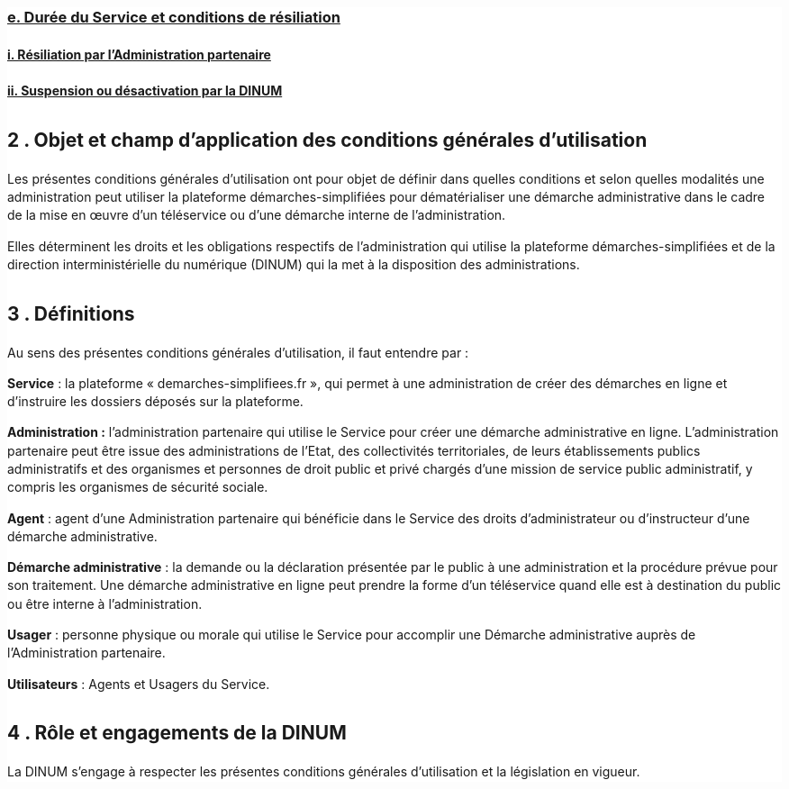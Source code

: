 ### [e.    Durée du Service et conditions de résiliation](cgu.md#\_toc108111760)

#### [i.     Résiliation par l’Administration partenaire](cgu.md#\_toc108111761)

#### [ii.         Suspension ou désactivation par la DINUM](cgu.md#\_toc108111762)

## 2 . Objet et champ d’application des conditions générales d’utilisation <a href="#_toc108111727" id="_toc108111727"></a>

Les présentes conditions générales d’utilisation ont pour objet de définir dans quelles conditions et selon quelles modalités une administration peut utiliser la plateforme démarches-simplifiées pour dématérialiser une démarche administrative dans le cadre de la mise en œuvre d’un téléservice ou d’une démarche interne de l’administration.

Elles déterminent les droits et les obligations respectifs de l’administration qui utilise la plateforme démarches-simplifiées et de la direction interministérielle du numérique (DINUM) qui la met à la disposition des administrations.

## 3 . Définitions <a href="#_toc108111728" id="_toc108111728"></a>

Au sens des présentes conditions générales d’utilisation, il faut entendre par :

**Service** : la plateforme « demarches-simplifiees.fr », qui permet à une administration de créer des démarches en ligne et d’instruire les dossiers déposés sur la plateforme.

**Administration :** l’administration partenaire qui utilise le Service pour créer une démarche administrative en ligne. L’administration partenaire peut être issue des administrations de l’Etat, des collectivités territoriales, de leurs établissements publics administratifs et des organismes et personnes de droit public et privé chargés d’une mission de service public administratif, y compris les organismes de sécurité sociale.

**Agent** : agent d’une Administration partenaire qui bénéficie dans le Service des droits d’administrateur ou d’instructeur d’une démarche administrative.

**Démarche administrative** : la demande ou la déclaration présentée par le public à une administration et la procédure prévue pour son traitement. Une démarche administrative en ligne peut prendre la forme d’un téléservice quand elle est à destination du public ou être interne à l’administration.

**Usager** : personne physique ou morale qui utilise le Service pour accomplir une Démarche administrative auprès de l’Administration partenaire.

**Utilisateurs** : Agents et Usagers du Service.

## 4 . Rôle et engagements de la DINUM <a href="#_toc108111729" id="_toc108111729"></a>

La DINUM s’engage à respecter les présentes conditions générales d’utilisation et la législation en vigueur.
